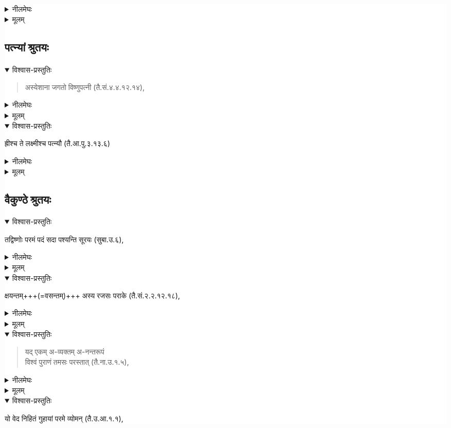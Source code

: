 <details><summary>नीलमेघः</summary></details>


<details><summary>मूलम्</summary></details>

## पत्न्यां श्रुतयः
<details open><summary>विश्वास-प्रस्तुतिः</summary>

> अस्येशाना जगतो विष्णुपत्नी (तै.सं.४.४.१२.१४),
</details>

<details><summary>नीलमेघः</summary></details>


<details><summary>मूलम्</summary></details>

<details open><summary>विश्वास-प्रस्तुतिः</summary>

ह्रीश्च ते लक्ष्मीश्च पत्न्यौ (तै.आ.पु.३.१३.६)
</details>

<details><summary>नीलमेघः</summary></details>


<details><summary>मूलम्</summary></details>


## वैकुण्ठे श्रुतयः
<details open><summary>विश्वास-प्रस्तुतिः</summary>

तद्विष्णोः परमं पदं सदा पश्यन्ति सूरयः (सुबा.उ.६),
</details>

<details><summary>नीलमेघः</summary></details>


<details><summary>मूलम्</summary></details>

<details open><summary>विश्वास-प्रस्तुतिः</summary>

क्षयन्तम्+++(=वसन्तम्)+++ अस्य रजसः पराके (तै.सं.२.२.१२.१८), 
</details>

<details><summary>नीलमेघः</summary></details>

<details><summary>मूलम्</summary></details>


<details open><summary>विश्वास-प्रस्तुतिः</summary>

> यद् एकम् अ-व्यक्तम् अ-नन्तरूपं  
विश्वं पुराणं तमसः परस्तात् (तै.ना.उ.१.५), 
</details>

<details><summary>नीलमेघः</summary></details>

<details><summary>मूलम्</summary></details>

<details open><summary>विश्वास-प्रस्तुतिः</summary>

यो वेद निहितं गुहायां परमे व्योमन् (तै.उ.आ.१.१), 
</details>
